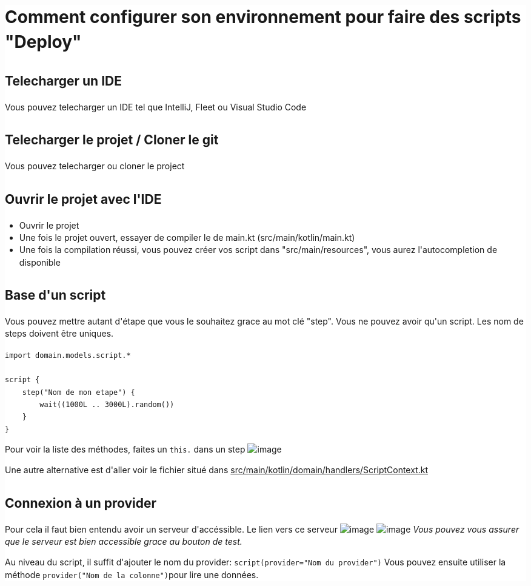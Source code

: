 # Comment configurer son environnement pour faire des scripts "Deploy"

## Telecharger un IDE
Vous pouvez telecharger un IDE tel que IntelliJ, Fleet ou Visual Studio Code


## Telecharger le projet / Cloner le git
Vous pouvez telecharger ou cloner le project


## Ouvrir le projet avec l'IDE
 - Ouvrir le projet
 - Une fois le projet ouvert, essayer de compiler le de main.kt (src/main/kotlin/main.kt)
 - Une fois la compilation réussi, vous pouvez créer vos script dans "src/main/resources", vous aurez l'autocompletion de disponible


## Base d'un script 
Vous pouvez mettre autant d'étape que vous le souhaitez grace au mot clé "step". Vous ne pouvez avoir qu'un script. Les nom de steps doivent être uniques. 

```
import domain.models.script.*

script {
    step("Nom de mon etape") {
        wait((1000L .. 3000L).random())
    }
}
```
Pour voir la liste des méthodes, faites un ```this.``` dans un step
<img width="694" alt="image" src="https://github.com/user-attachments/assets/727a887c-8148-4131-92d5-2d4ea23b4322">


Une autre alternative est d'aller voir le fichier situé dans [src/main/kotlin/domain/handlers/ScriptContext.kt](src/main/kotlin/domain/handlers/ScriptContext.kt)


## Connexion à un provider 
Pour cela il faut bien entendu avoir un serveur d'accéssible. Le lien vers ce serveur
<img width="370" alt="image" src="https://github.com/user-attachments/assets/b6653110-512b-4859-b8a6-182916da08df">
<img width="503" alt="image" src="https://github.com/user-attachments/assets/0acbefc1-ac4f-4f9e-b72b-95d8dd3cd111">
*Vous pouvez vous assurer que le serveur est bien accessible grace au bouton de test.*


Au niveau du script, il suffit d'ajouter le nom du provider: ```script(provider="Nom du provider")```
Vous pouvez ensuite utiliser la méthode ```provider("Nom de la colonne")```pour lire une données.
